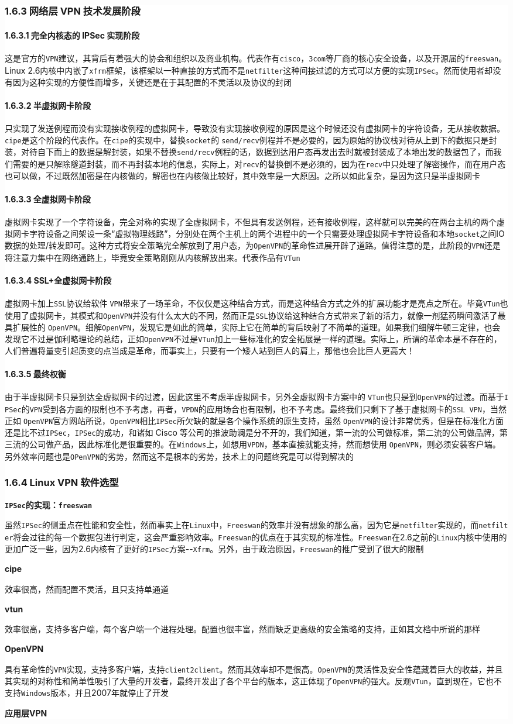 ### 1.6.3 网络层 VPN 技术发展阶段

#### 1.6.3.1 完全内核态的 IPSec 实现阶段

这是官方的`VPN`建议，其背后有着强大的协会和组织以及商业机构。代表作有`cisco`，`3com`等厂商的核心安全设备，以及开源届的`freeswan`。Linux 2.6内核中内嵌了`xfrm`框架，该框架以一种直接的方式而不是`netfilter`这种间接过滤的方式可以方便的实现`IPSec`。然而使用者却没有因为这种实现的方便性而增多，关键还是在于其配置的不灵活以及协议的封闭

#### 1.6.3.2 半虚拟网卡阶段

只实现了发送例程而没有实现接收例程的虚拟网卡，导致没有实现接收例程的原因是这个时候还没有虚拟网卡的字符设备，无从接收数据。`cipe`是这个阶段的代表作。在`cipe`的实现中，替换`socket`的 `send/recv`例程并不是必要的，因为原始的协议栈对待从上到下的数据只是封装，对待自下而上的数据是解封装，如果不替换`send/recv`例程的话，数据到达用户态再发出去时就被封装成了本地出发的数据包了，而我们需要的是只解除隧道封装，而不再封装本地的信息，实际上，对`recv`的替换倒不是必须的，因为在`recv`中只处理了解密操作，而在用户态也可以做，不过既然加密是在内核做的，解密也在内核做比较好，其中效率是一大原因。之所以如此复杂，是因为这只是半虚拟网卡

#### 1.6.3.3 全虚拟网卡阶段

虚拟网卡实现了一个字符设备，完全对称的实现了全虚拟网卡，不但具有发送例程，还有接收例程，这样就可以完美的在两台主机的两个虚拟网卡字符设备之间架设一条“虚拟物理线路”，分别处在两个主机上的两个进程中的一个只需要处理虚拟网卡字符设备和本地`socket`之间IO数据的处理/转发即可。这种方式将安全策略完全解放到了用户态，为`OpenVPN`的革命性进展开辟了道路。值得注意的是，此阶段的`VPN`还是将注意力集中在网络通路上，毕竟安全策略刚刚从内核解放出来。代表作品有`VTun`

#### 1.6.3.4 SSL+全虚拟网卡阶段

虚拟网卡加上`SSL`协议给软件 `VPN`带来了一场革命，不仅仅是这种结合方式，而是这种结合方式之外的扩展功能才是亮点之所在。毕竟`VTun`也使用了虚拟网卡，其模式和`OpenVPN`并没有什么太大的不同，然而正是`SSL`协议给这种结合方式带来了新的活力，就像一剂猛药瞬间激活了最具扩展性的 `OpenVPN`。细解`OpenVPN`，发现它是如此的简单，实际上它在简单的背后映射了不简单的道理。如果我们细解牛顿三定律，也会发现它不过是伽利略理论的总结，正如`OpenVPN`不过是`VTun`加上一些标准化的安全拓展是一样的道理。实际上，所谓的革命本是不存在的，人们普遍将量变引起质变的点当成是革命，而事实上，只要有一个矮人站到巨人的肩上，那他也会比巨人更高大！

#### 1.6.3.5 最终权衡

由于半虚拟网卡只是到达全虚拟网卡的过渡，因此这里不考虑半虚拟网卡，另外全虚拟网卡方案中的 `VTun`也只是到`OpenVPN`的过渡。而基于`IPSec`的`VPN`受到各方面的限制也不予考虑，再者，`VPDN`的应用场合也有限制，也不予考虑。最终我们只剩下了基于虚拟网卡的`SSL VPN`，当然正如 `OpenVPN`官方网站所说，`OpenVPN`相比`IPSec`所欠缺的就是各个操作系统的原生支持，虽然 `OpenVPN`的设计非常优秀，但是在标准化方面还是比不过`IPSec`，`IPSec`的成功，和诸如 Cisco 等公司的推波助澜是分不开的，我们知道，第一流的公司做标准，第二流的公司做品牌，第三流的公司做产品，因此标准化是很重要的。在`Windows`上，如想用`VPDN`，基本直接就能支持，然而想使用 `OpenVPN`，则必须安装客户端。另外效率问题也是`OPenVPN`的劣势，然而这不是根本的劣势，技术上的问题终究是可以得到解决的

### 1.6.4 Linux VPN 软件选型

__`IPSec`的实现：`freeswan`__

虽然`IPSec`的侧重点在性能和安全性，然而事实上在`Linux`中，`Freeswan`的效率并没有想象的那么高，因为它是`netfilter`实现的，而`netfilter`将会过往的每一个数据包进行判定，这会严重影响效率。`Freeswan`的优点在于其实现的标准性。`Freeswan`在2.6之前的`Linux`内核中使用的更加广泛一些，因为2.6内核有了更好的`IPSec`方案--`Xfrm`。另外，由于政治原因，`Freeswan`的推广受到了很大的限制

__cipe__

效率很高，然而配置不灵活，且只支持单通道

__vtun__

效率很高，支持多客户端，每个客户端一个进程处理。配置也很丰富，然而缺乏更高级的安全策略的支持，正如其文档中所说的那样

__OpenVPN__

具有革命性的`VPN`实现，支持多客户端，支持`client2client`。然而其效率却不是很高。`OpenVPN`的灵活性及安全性蕴藏着巨大的收益，并且其实现的对称性和简单性吸引了大量的开发者，最终开发出了各个平台的版本，这正体现了`OpenVPN`的强大。反观`VTun`，直到现在，它也不支持`Windows`版本，并且2007年就停止了开发

__应用层VPN__

